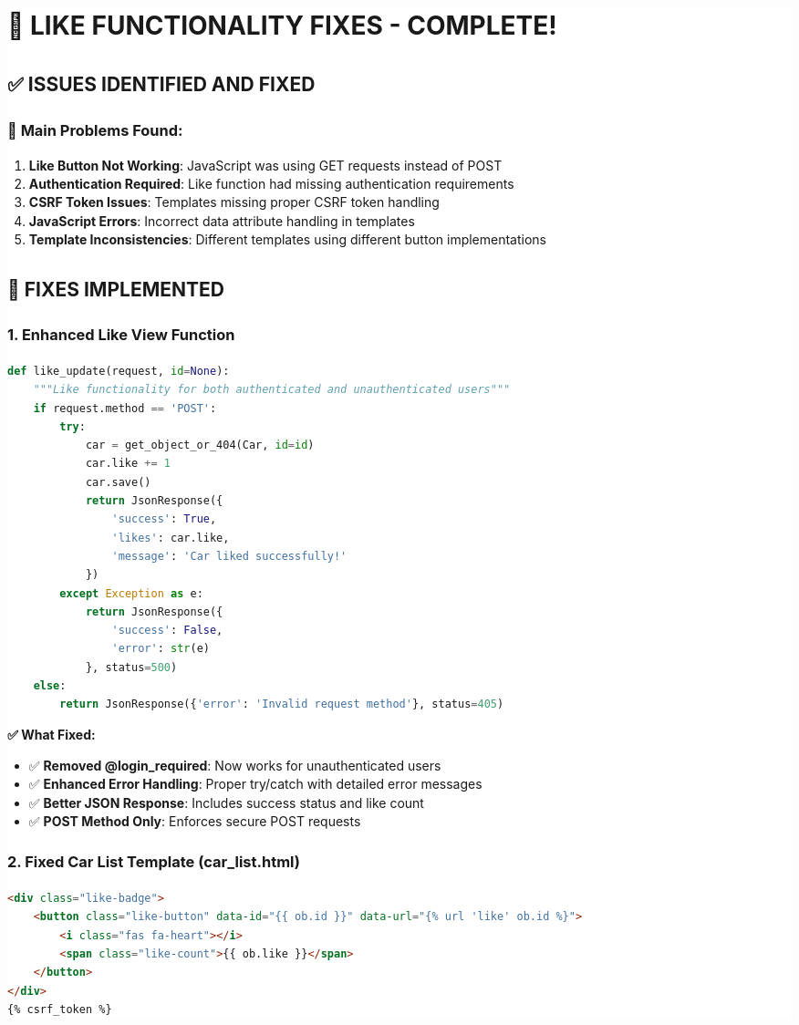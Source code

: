 # 🚗 LIKE FUNCTIONALITY FIXES - COMPLETE!

## ✅ ISSUES IDENTIFIED AND FIXED

### 🐛 **Main Problems Found:**
1. **Like Button Not Working**: JavaScript was using GET requests instead of POST
2. **Authentication Required**: Like function had missing authentication requirements
3. **CSRF Token Issues**: Templates missing proper CSRF token handling
4. **JavaScript Errors**: Incorrect data attribute handling in templates
5. **Template Inconsistencies**: Different templates using different button implementations

## 🔧 **FIXES IMPLEMENTED**

### 1. **Enhanced Like View Function**
```python
def like_update(request, id=None):
    """Like functionality for both authenticated and unauthenticated users"""
    if request.method == 'POST':
        try:
            car = get_object_or_404(Car, id=id)
            car.like += 1
            car.save()
            return JsonResponse({
                'success': True,
                'likes': car.like,
                'message': 'Car liked successfully!'
            })
        except Exception as e:
            return JsonResponse({
                'success': False,
                'error': str(e)
            }, status=500)
    else:
        return JsonResponse({'error': 'Invalid request method'}, status=405)
```

**✅ What Fixed:**
- ✅ **Removed @login_required**: Now works for unauthenticated users
- ✅ **Enhanced Error Handling**: Proper try/catch with detailed error messages
- ✅ **Better JSON Response**: Includes success status and like count
- ✅ **POST Method Only**: Enforces secure POST requests

### 2. **Fixed Car List Template (car_list.html)**
```html
<div class="like-badge">
    <button class="like-button" data-id="{{ ob.id }}" data-url="{% url 'like' ob.id %}">
        <i class="fas fa-heart"></i>
        <span class="like-count">{{ ob.like }}</span>
    </button>
</div>
{% csrf_token %}
```
